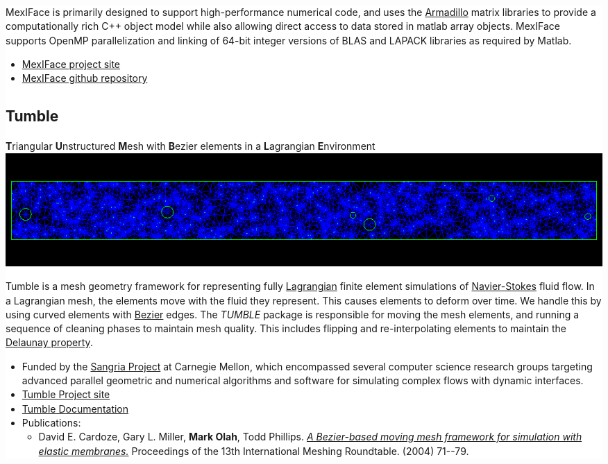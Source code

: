 MexIFace is primarily designed to support high-performance numerical code, and uses the [Armadillo](http://arma.sourceforge.net/docs.html) matrix libraries to provide a computationally rich C++ object model while also allowing direct access to data stored in matlab array objects.  MexIFace supports OpenMP parallelization and linking of 64-bit integer versions of BLAS and LAPACK libraries as required by Matlab.
 * [MexIFace project site](https://markjolah.github.io/MexIFace)
 * [MexIFace github repository](https://github.com/markjolah/MexIFace#mexiface-)


## Tumble
**T**riangular **U**nstructured **M**esh with **B**ezier elements in a **L**agrangian **E**nvironment
![Tumble](/assets/images/tumble.png)

Tumble is a mesh geometry framework for representing fully [Lagrangian](https://en.wikiversity.org/wiki/Nonlinear_finite_elements/Lagrangian_and_Eulerian_descriptions) finite element simulations of [Navier-Stokes](https://en.wikipedia.org/wiki/Navier%E2%80%93Stokes_equations) fluid flow.  In a Lagrangian mesh, the elements move with the fluid they represent.  This causes elements to deform over time.  We handle this by using curved elements with [Bezier](https://en.wikipedia.org/wiki/B%C3%A9zier_curve) edges.  The *TUMBLE* package is responsible for moving the mesh elements, and running a sequence of cleaning phases to maintain mesh quality.  This includes flipping and re-interpolating elements to maintain the [Delaunay property](https://en.wikipedia.org/wiki/Delaunay_triangulation).

* Funded by the [Sangria Project](http://www.cs.cmu.edu/~sangria/) at Carnegie Mellon, which encompassed several computer science research groups targeting advanced parallel geometric and numerical algorithms and software for simulating complex flows with dynamic interfaces.
* [Tumble Project site](http://www.cs.cmu.edu/~sangria/tumble/index.html)
* [Tumble Documentation](http://www.cs.cmu.edu/~sangria/tumble/doc/index.html)
* Publications:
    * David E. Cardoze, Gary L. Miller, **Mark Olah**, Todd Phillips.  [*A Bezier-based moving mesh framework for simulation with elastic membranes.*](https://imr.sandia.gov/papers/abstracts/Ca314.html) Proceedings of the 13th International Meshing Roundtable. (2004) 71--79.


